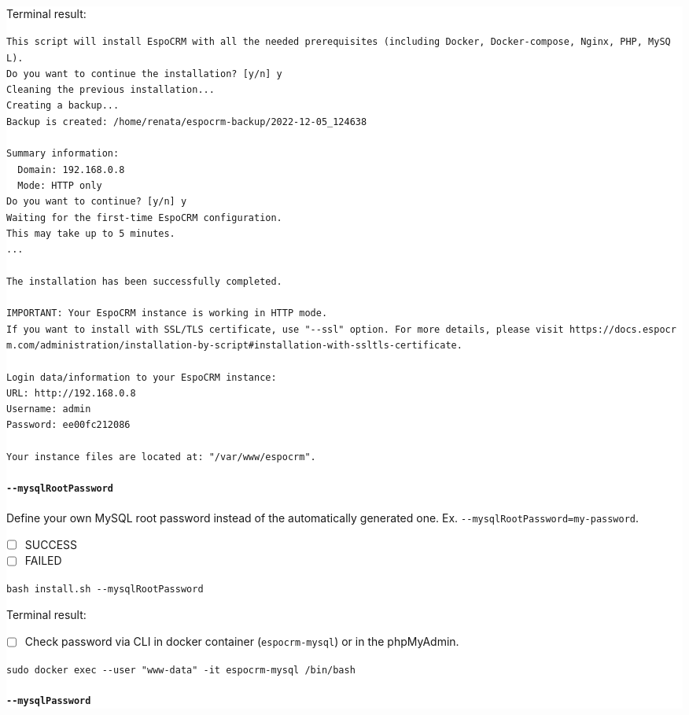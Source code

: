 Terminal result:

```
This script will install EspoCRM with all the needed prerequisites (including Docker, Docker-compose, Nginx, PHP, MySQL).
Do you want to continue the installation? [y/n] y
Cleaning the previous installation...
Creating a backup...
Backup is created: /home/renata/espocrm-backup/2022-12-05_124638

Summary information:
  Domain: 192.168.0.8
  Mode: HTTP only
Do you want to continue? [y/n] y  
Waiting for the first-time EspoCRM configuration.
This may take up to 5 minutes.
...

The installation has been successfully completed.

IMPORTANT: Your EspoCRM instance is working in HTTP mode.
If you want to install with SSL/TLS certificate, use "--ssl" option. For more details, please visit https://docs.espocrm.com/administration/installation-by-script#installation-with-ssltls-certificate.

Login data/information to your EspoCRM instance:
URL: http://192.168.0.8
Username: admin
Password: ee00fc212086

Your instance files are located at: "/var/www/espocrm".
```

#### `--mysqlRootPassword`

Define your own MySQL root password instead of the automatically generated one. Ex. `--mysqlRootPassword=my-password`.

- [ ] SUCCESS
- [ ] FAILED

```
bash install.sh --mysqlRootPassword
```

Terminal result:

```
```

- [ ] Check password via CLI in docker container (`espocrm-mysql`) or in the phpMyAdmin.

`sudo docker exec --user "www-data" -it espocrm-mysql /bin/bash`

#### `--mysqlPassword`
